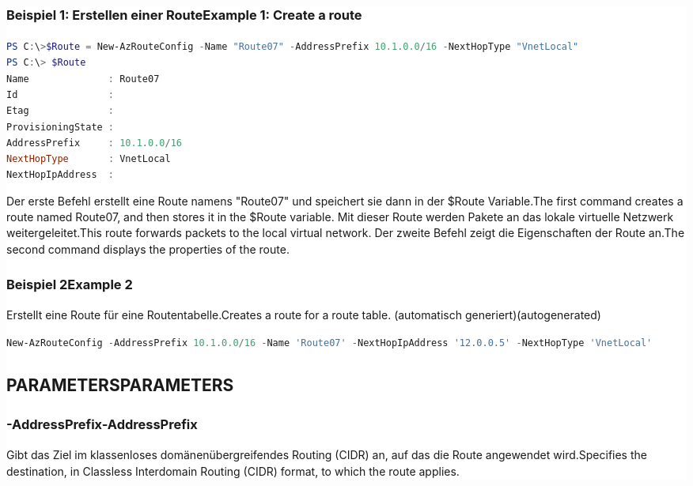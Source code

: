 ### <span data-ttu-id="dc5d4-108">Beispiel 1: Erstellen einer Route</span><span class="sxs-lookup"><span data-stu-id="dc5d4-108">Example 1: Create a route</span></span>
```powershell
PS C:\>$Route = New-AzRouteConfig -Name "Route07" -AddressPrefix 10.1.0.0/16 -NextHopType "VnetLocal"
PS C:\> $Route
Name              : Route07
Id                : 
Etag              : 
ProvisioningState : 
AddressPrefix     : 10.1.0.0/16
NextHopType       : VnetLocal
NextHopIpAddress  :
```

<span data-ttu-id="dc5d4-109">Der erste Befehl erstellt eine Route namens "Route07" und speichert sie dann in der $Route Variable.</span><span class="sxs-lookup"><span data-stu-id="dc5d4-109">The first command creates a route named Route07, and then stores it in the $Route variable.</span></span>
<span data-ttu-id="dc5d4-110">Mit dieser Route werden Pakete an das lokale virtuelle Netzwerk weitergeleitet.</span><span class="sxs-lookup"><span data-stu-id="dc5d4-110">This route forwards packets to the local virtual network.</span></span>
<span data-ttu-id="dc5d4-111">Der zweite Befehl zeigt die Eigenschaften der Route an.</span><span class="sxs-lookup"><span data-stu-id="dc5d4-111">The second command displays the properties of the route.</span></span>

### <span data-ttu-id="dc5d4-112">Beispiel 2</span><span class="sxs-lookup"><span data-stu-id="dc5d4-112">Example 2</span></span>

<span data-ttu-id="dc5d4-113">Erstellt eine Route für eine Routentabelle.</span><span class="sxs-lookup"><span data-stu-id="dc5d4-113">Creates a route for a route table.</span></span> <span data-ttu-id="dc5d4-114">(automatisch generiert)</span><span class="sxs-lookup"><span data-stu-id="dc5d4-114">(autogenerated)</span></span>


```powershell
New-AzRouteConfig -AddressPrefix 10.1.0.0/16 -Name 'Route07' -NextHopIpAddress '12.0.0.5' -NextHopType 'VnetLocal'
```

## <span data-ttu-id="dc5d4-115">PARAMETERS</span><span class="sxs-lookup"><span data-stu-id="dc5d4-115">PARAMETERS</span></span>

### <span data-ttu-id="dc5d4-116">-AddressPrefix</span><span class="sxs-lookup"><span data-stu-id="dc5d4-116">-AddressPrefix</span></span>
<span data-ttu-id="dc5d4-117">Gibt das Ziel im klassenloses domänenübergreifendes Routing (CIDR) an, auf das die Route angewendet wird.</span><span class="sxs-lookup"><span data-stu-id="dc5d4-117">Specifies the destination, in Classless Interdomain Routing (CIDR) format, to which the route applies.</span></span>
